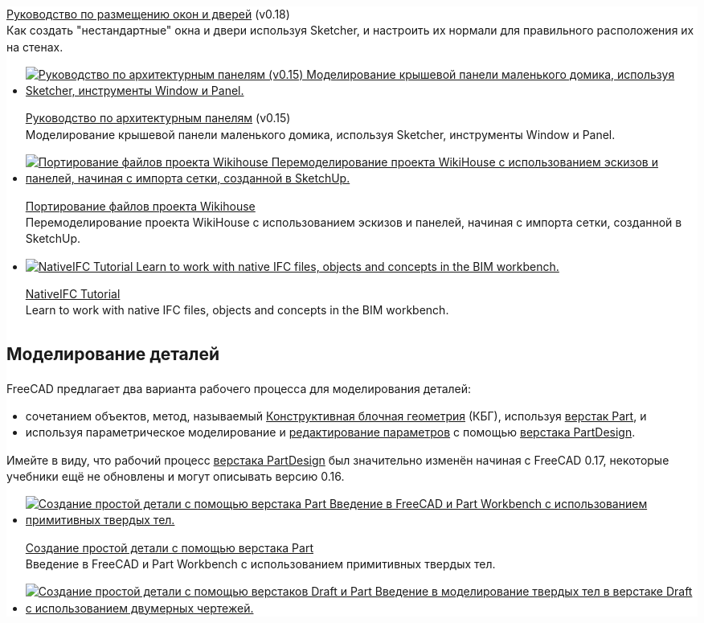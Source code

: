   [Руководство по размещению окон и дверей](/Tutorial_custom_placing_of_windows_and_doors/ru "Tutorial custom placing of windows and doors/ru") (v0.18)   
  Как создать "нестандартные" окна и двери используя Sketcher, и настроить их нормали для правильного расположения их на стенах.
* [![Руководство по архитектурным панелям (v0.15) Моделирование крышевой панели маленького домика, используя Sketcher, инструменты Window и Panel.](/images/Arch_panel_tutorial_01.jpg)](/Arch_panel_tutorial  "Руководство по архитектурным панелям (v0.15) Моделирование крышевой панели маленького домика, используя Sketcher, инструменты Window и Panel.")

  [Руководство по архитектурным панелям](/Arch_panel_tutorial/ru "Arch panel tutorial/ru") (v0.15)   
  Моделирование крышевой панели маленького домика, используя Sketcher, инструменты Window и Panel.
* [![Портирование файлов проекта Wikihouse Перемоделирование проекта WikiHouse с использованием эскизов и панелей, начиная с импорта сетки, созданной в SketchUp.](/images/Arch_Wikihouse_01.jpg)](/Wikihouse_porting_tutorial "Портирование файлов проекта Wikihouse Перемоделирование проекта WikiHouse с использованием эскизов и панелей, начиная с импорта сетки, созданной в SketchUp. ")

  [Портирование файлов проекта Wikihouse](/Wikihouse_porting_tutorial/ru "Wikihouse porting tutorial/ru")   
  Перемоделирование проекта WikiHouse с использованием эскизов и панелей, начиная с импорта сетки, созданной в SketchUp.
* [![NativeIFC Tutorial Learn to work with native IFC files, objects and concepts in the BIM workbench.](/images/Nativeifc-tutorial-01.jpg)](/NativeIFC_Tutorial "NativeIFC Tutorial Learn to work with native IFC files, objects and concepts in the BIM workbench. ")

  [NativeIFC Tutorial](/NativeIFC_Tutorial "NativeIFC Tutorial")   
  Learn to work with native IFC files, objects and concepts in the BIM workbench.

## Моделирование деталей

FreeCAD предлагает два варианта рабочего процесса для моделирования деталей:

* сочетанием объектов, метод, называемый [Конструктивная блочная геометрия](/Constructive_solid_geometry/ru "Constructive solid geometry/ru") (КБГ), используя [верстак Part](/Part_Workbench/ru "Part Workbench/ru"), и
* используя параметрическое моделирование и [редактирование параметров](/Feature_editing/ru "Feature editing/ru") с помощью [верстака PartDesign](/PartDesign_Workbench/ru "PartDesign Workbench/ru").

Имейте в виду, что рабочий процесс [верстака PartDesign](/PartDesign_Workbench/ru "PartDesign Workbench/ru") был значительно изменён начиная с FreeCAD 0.17, некоторые учебники ещё не обновлены и могут описывать версию 0.16.

* [![Создание простой детали с помощью верстака Part Введение в FreeCAD и Part Workbench с использованием примитивных твердых тел.](/images/GGTuto1_Vue.PNG)](/Creating_a_simple_part_with_Part_WB/ru "Создание простой детали с помощью верстака Part Введение в FreeCAD и Part Workbench с использованием примитивных твердых тел. ")

  [Создание простой детали с помощью верстака Part](/Creating_a_simple_part_with_Part_WB/ru "Creating a simple part with Part WB/ru")  
  Введение в FreeCAD и Part Workbench с использованием примитивных твердых тел.
* [![Создание простой детали с помощью верстаков Draft и Part Введение в моделирование твердых тел в верстаке Draft с использованием двумерных чертежей.](/images/GGTuto1_Vue.PNG)](/Creating_a_simple_part_with_Draft_and_Part_WB "Создание простой детали с помощью верстаков Draft и Part Введение в моделирование твердых тел в верстаке Draft с использованием двумерных чертежей. ")
